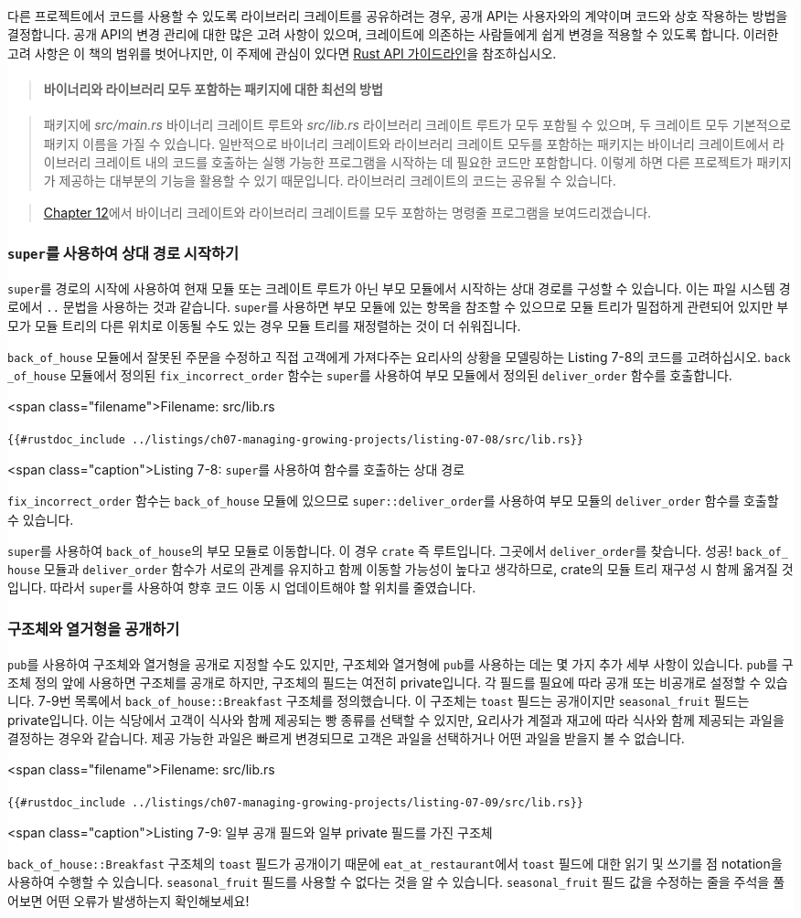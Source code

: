 다른 프로젝트에서 코드를 사용할 수 있도록 라이브러리 크레이트를 공유하려는 경우, 공개 API는 사용자와의 계약이며 코드와 상호 작용하는 방법을 결정합니다. 공개 API의 변경 관리에 대한 많은 고려 사항이 있으며, 크레이트에 의존하는 사람들에게 쉽게 변경을 적용할 수 있도록 합니다. 이러한 고려 사항은 이 책의 범위를 벗어나지만, 이 주제에 관심이 있다면 [Rust API 가이드라인](https://doc.rust-lang.org/api-guidelines/)을 참조하십시오.

> #### 바이너리와 라이브러리 모두 포함하는 패키지에 대한 최선의 방법

> 패키지에 *src/main.rs* 바이너리 크레이트 루트와 *src/lib.rs* 라이브러리 크레이트 루트가 모두 포함될 수 있으며, 두 크레이트 모두 기본적으로 패키지 이름을 가질 수 있습니다. 일반적으로 바이너리 크레이트와 라이브러리 크레이트 모두를 포함하는 패키지는 바이너리 크레이트에서 라이브러리 크레이트 내의 코드를 호출하는 실행 가능한 프로그램을 시작하는 데 필요한 코드만 포함합니다. 이렇게 하면 다른 프로젝트가 패키지가 제공하는 대부분의 기능을 활용할 수 있기 때문입니다. 라이브러리 크레이트의 코드는 공유될 수 있습니다.

> [Chapter 12](https://doc.rust-lang.org/book/ch12-00-command-line-programs.html)에서 바이너리 크레이트와 라이브러리 크레이트를 모두 포함하는 명령줄 프로그램을 보여드리겠습니다.

### `super`를 사용하여 상대 경로 시작하기

`super`를 경로의 시작에 사용하여 현재 모듈 또는 크레이트 루트가 아닌 부모 모듈에서 시작하는 상대 경로를 구성할 수 있습니다. 이는 파일 시스템 경로에서 `..` 문법을 사용하는 것과 같습니다. `super`를 사용하면 부모 모듈에 있는 항목을 참조할 수 있으므로 모듈 트리가 밀접하게 관련되어 있지만 부모가 모듈 트리의 다른 위치로 이동될 수도 있는 경우 모듈 트리를 재정렬하는 것이 더 쉬워집니다.

`back_of_house` 모듈에서 잘못된 주문을 수정하고 직접 고객에게 가져다주는 요리사의 상황을 모델링하는 Listing 7-8의 코드를 고려하십시오. `back_of_house` 모듈에서 정의된 `fix_incorrect_order` 함수는 `super`를 사용하여 부모 모듈에서 정의된 `deliver_order` 함수를 호출합니다.

<span class=\"filename\">Filename: src/lib.rs</span>

```rust,noplayground,test_harness
{{#rustdoc_include ../listings/ch07-managing-growing-projects/listing-07-08/src/lib.rs}}
```

<span class=\"caption\">Listing 7-8: `super`를 사용하여 함수를 호출하는 상대 경로</span>

`fix_incorrect_order` 함수는 `back_of_house` 모듈에 있으므로 `super::deliver_order`를 사용하여 부모 모듈의 `deliver_order` 함수를 호출할 수 있습니다.


 `super`를 사용하여 `back_of_house`의 부모 모듈로 이동합니다. 이 경우 `crate` 즉 루트입니다. 그곳에서 `deliver_order`를 찾습니다. 성공! `back_of_house` 모듈과 `deliver_order` 함수가 서로의 관계를 유지하고 함께 이동할 가능성이 높다고 생각하므로, crate의 모듈 트리 재구성 시 함께 옮겨질 것입니다. 따라서 `super`를 사용하여 향후 코드 이동 시 업데이트해야 할 위치를 줄였습니다. 

### 구조체와 열거형을 공개하기

`pub`를 사용하여 구조체와 열거형을 공개로 지정할 수도 있지만, 구조체와 열거형에 `pub`를 사용하는 데는 몇 가지 추가 세부 사항이 있습니다. `pub`를 구조체 정의 앞에 사용하면 구조체를 공개로 하지만, 구조체의 필드는 여전히 private입니다. 각 필드를 필요에 따라 공개 또는 비공개로 설정할 수 있습니다. 7-9번 목록에서 `back_of_house::Breakfast` 구조체를 정의했습니다. 이 구조체는 `toast` 필드는 공개이지만 `seasonal_fruit` 필드는 private입니다. 이는 식당에서 고객이 식사와 함께 제공되는 빵 종류를 선택할 수 있지만, 요리사가 계절과 재고에 따라 식사와 함께 제공되는 과일을 결정하는 경우와 같습니다. 제공 가능한 과일은 빠르게 변경되므로 고객은 과일을 선택하거나 어떤 과일을 받을지 볼 수 없습니다. 

<span class=\"filename\">Filename: src/lib.rs</span>

```rust,noplayground
{{#rustdoc_include ../listings/ch07-managing-growing-projects/listing-07-09/src/lib.rs}}
```

<span class=\"caption\">Listing 7-9: 일부 공개 필드와 일부 private 필드를 가진 구조체</span>

`back_of_house::Breakfast` 구조체의 `toast` 필드가 공개이기 때문에 `eat_at_restaurant`에서 `toast` 필드에 대한 읽기 및 쓰기를 점 notation을 사용하여 수행할 수 있습니다. `seasonal_fruit` 필드를 사용할 수 없다는 것을 알 수 있습니다. `seasonal_fruit` 필드 값을 수정하는 줄을 주석을 풀어보면 어떤 오류가 발생하는지 확인해보세요! 
